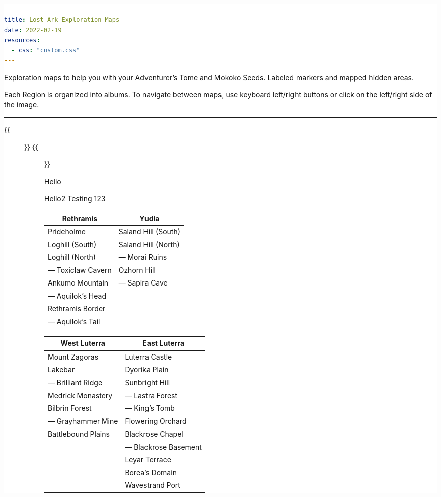 ```yaml
---
title: Lost Ark Exploration Maps
date: 2022-02-19
resources: 
  - css: "custom.css"
---
```


Exploration maps to help you with your Adventurer’s Tome and Mokoko Seeds. Labeled markers and mapped hidden areas.

Each Region is organized into albums. To navigate between maps, use keyboard left/right buttons or click on the left/right side of the image.

---

{{<figure src="https://joakimysland.com/wp-content/uploads/2022/02/Lost-Ark-%E2%80%93-Rethramis-Prideholme.jpg">}}
{{<figure src="https://joakimysland.com/wp-content/uploads/2022/02/Lost-Ark-%E2%80%93-Rethramis-Loghill-South.jpg" caption="Caption">}}

[Hello](https://joakimysland.com/wp-content/uploads/2022/02/Lost-Ark-%E2%80%93-Rethramis-Loghill-North.jpg)

Hello2 [Testing](https://joakimysland.com/wp-content/uploads/2022/02/Lost-Ark-%E2%80%93-Rethramis-Loghill-Toxiclaw-Cavern.jpg) 123


| Rethramis         | Yudia               |
| ----------------- | ------------------- |
| [Prideholme](https://joakimysland.com/wp-content/uploads/2022/02/Lost-Ark-%E2%80%93-Rethramis-Ankumo-Mountain.jpg)        | Saland Hill (South) |
| Loghill (South)   | Saland Hill (North) |
| Loghill (North)   | — Morai Ruins       |
| — Toxiclaw Cavern | Ozhorn Hill         |
| Ankumo Mountain   | — Sapira Cave       |
| — Aquilok’s Head  |                     |
| Rethramis Border  |                     |
| — Aquilok’s Tail  |                     |

| West Luterra       | East Luterra              |
| ------------------ | ------------------------- |
| Mount Zagoras      | Luterra Castle            |
| Lakebar            | Dyorika Plain             |
| — Brilliant Ridge  | Sunbright Hill            |
| Medrick Monastery  | — Lastra Forest           |
| Bilbrin Forest     | — King’s Tomb             |
| — Grayhammer Mine  | Flowering Orchard         |
| Battlebound Plains | Blackrose Chapel          |
|                    | — Blackrose Basement      |
|                    | Leyar Terrace             |
|                    | Borea’s Domain            |
|                    | Wavestrand Port           |